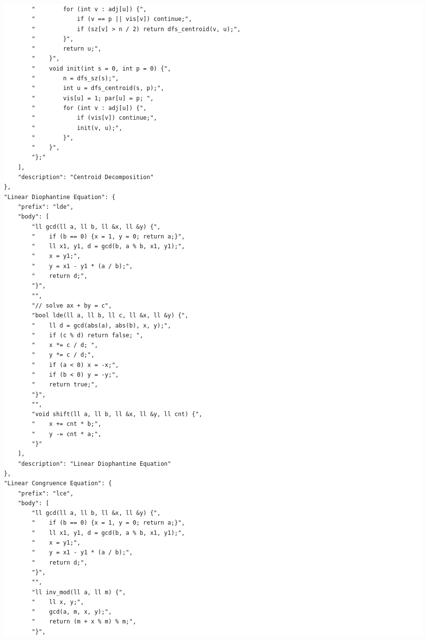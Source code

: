            "        for (int v : adj[u]) {",
            "            if (v == p || vis[v]) continue;",
            "            if (sz[v] > n / 2) return dfs_centroid(v, u);",
            "        }",
            "        return u;",
            "    }",
            "    void init(int s = 0, int p = 0) {",
            "        n = dfs_sz(s);",
            "        int u = dfs_centroid(s, p);",
            "        vis[u] = 1; par[u] = p; ",
            "        for (int v : adj[u]) {",
            "            if (vis[v]) continue;",
            "            init(v, u);",
            "        }",
            "    }",
            "};"
        ],
        "description": "Centroid Decomposition"
    },
    "Linear Diophantine Equation": {
        "prefix": "lde",
        "body": [
            "ll gcd(ll a, ll b, ll &x, ll &y) {",
            "    if (b == 0) {x = 1, y = 0; return a;}",
            "    ll x1, y1, d = gcd(b, a % b, x1, y1);",
            "    x = y1;",
            "    y = x1 - y1 * (a / b);",
            "    return d;",
            "}",
            "",
            "// solve ax + by = c",
            "bool lde(ll a, ll b, ll c, ll &x, ll &y) {",
            "    ll d = gcd(abs(a), abs(b), x, y);",
            "    if (c % d) return false; ",
            "    x *= c / d; ",
            "    y *= c / d;",
            "    if (a < 0) x = -x;",
            "    if (b < 0) y = -y;",
            "    return true;",
            "}",
            "",
            "void shift(ll a, ll b, ll &x, ll &y, ll cnt) {",
            "    x += cnt * b;",
            "    y -= cnt * a;",
            "}"
        ],
        "description": "Linear Diophantine Equation"
    },
    "Linear Congruence Equation": {
        "prefix": "lce",
        "body": [
            "ll gcd(ll a, ll b, ll &x, ll &y) {",
            "    if (b == 0) {x = 1, y = 0; return a;}",
            "    ll x1, y1, d = gcd(b, a % b, x1, y1);",
            "    x = y1;",
            "    y = x1 - y1 * (a / b);",
            "    return d;",
            "}",
            "",
            "ll inv_mod(ll a, ll m) {",
            "    ll x, y;",
            "    gcd(a, m, x, y);",
            "    return (m + x % m) % m;",
            "}",